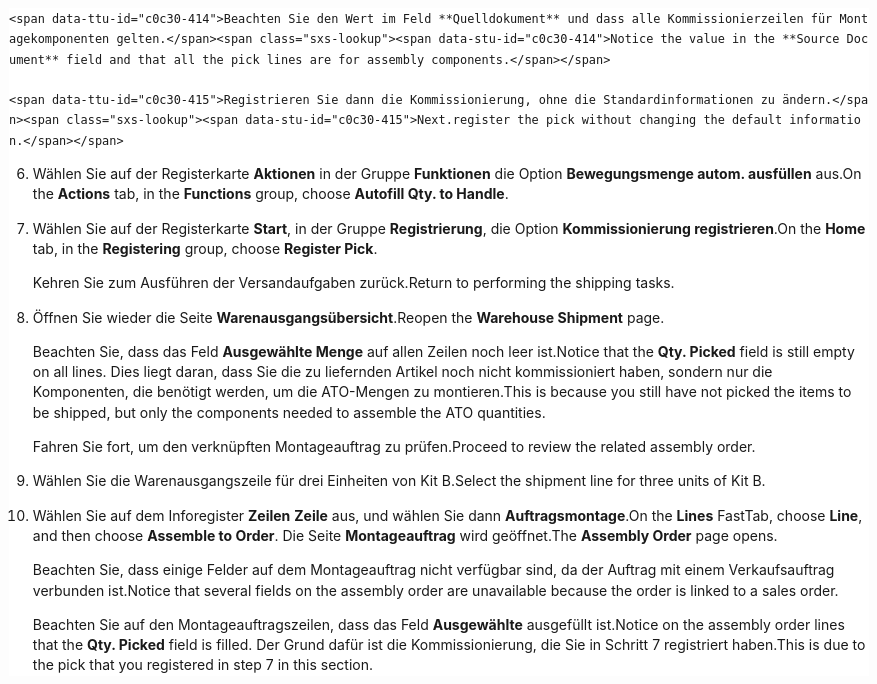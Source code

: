     <span data-ttu-id="c0c30-414">Beachten Sie den Wert im Feld **Quelldokument** und dass alle Kommissionierzeilen für Montagekomponenten gelten.</span><span class="sxs-lookup"><span data-stu-id="c0c30-414">Notice the value in the **Source Document** field and that all the pick lines are for assembly components.</span></span>  

    <span data-ttu-id="c0c30-415">Registrieren Sie dann die Kommissionierung, ohne die Standardinformationen zu ändern.</span><span class="sxs-lookup"><span data-stu-id="c0c30-415">Next.register the pick without changing the default information.</span></span>  

6.  <span data-ttu-id="c0c30-416">Wählen Sie auf der Registerkarte **Aktionen** in der Gruppe **Funktionen** die Option **Bewegungsmenge autom. ausfüllen** aus.</span><span class="sxs-lookup"><span data-stu-id="c0c30-416">On the **Actions** tab, in the **Functions** group, choose **Autofill Qty. to Handle**.</span></span>  
7.  <span data-ttu-id="c0c30-417">Wählen Sie auf der Registerkarte **Start**, in der Gruppe **Registrierung**, die Option **Kommissionierung registrieren**.</span><span class="sxs-lookup"><span data-stu-id="c0c30-417">On the **Home** tab, in the **Registering** group, choose **Register Pick**.</span></span>  

    <span data-ttu-id="c0c30-418">Kehren Sie zum Ausführen der Versandaufgaben zurück.</span><span class="sxs-lookup"><span data-stu-id="c0c30-418">Return to performing the shipping tasks.</span></span>  

8.  <span data-ttu-id="c0c30-419">Öffnen Sie wieder die Seite **Warenausgangsübersicht**.</span><span class="sxs-lookup"><span data-stu-id="c0c30-419">Reopen the **Warehouse Shipment** page.</span></span>  

    <span data-ttu-id="c0c30-420">Beachten Sie, dass das Feld **Ausgewählte Menge** auf allen Zeilen noch leer ist.</span><span class="sxs-lookup"><span data-stu-id="c0c30-420">Notice that the **Qty. Picked** field is still empty on all lines.</span></span> <span data-ttu-id="c0c30-421">Dies liegt daran, dass Sie die zu liefernden Artikel noch nicht kommissioniert haben, sondern nur die Komponenten, die benötigt werden, um die ATO-Mengen zu montieren.</span><span class="sxs-lookup"><span data-stu-id="c0c30-421">This is because you still have not picked the items to be shipped, but only the components needed to assemble the ATO quantities.</span></span>  

    <span data-ttu-id="c0c30-422">Fahren Sie fort, um den verknüpften Montageauftrag zu prüfen.</span><span class="sxs-lookup"><span data-stu-id="c0c30-422">Proceed to review the related assembly order.</span></span>  

9. <span data-ttu-id="c0c30-423">Wählen Sie die Warenausgangszeile für drei Einheiten von Kit B.</span><span class="sxs-lookup"><span data-stu-id="c0c30-423">Select the shipment line for three units of Kit B.</span></span>  
10. <span data-ttu-id="c0c30-424">Wählen Sie auf dem Inforegister **Zeilen** **Zeile** aus, und wählen Sie dann **Auftragsmontage**.</span><span class="sxs-lookup"><span data-stu-id="c0c30-424">On the **Lines** FastTab, choose **Line**, and then choose **Assemble to Order**.</span></span> <span data-ttu-id="c0c30-425">Die Seite **Montageauftrag** wird geöffnet.</span><span class="sxs-lookup"><span data-stu-id="c0c30-425">The **Assembly Order** page opens.</span></span>  

    <span data-ttu-id="c0c30-426">Beachten Sie, dass einige Felder auf dem Montageauftrag nicht verfügbar sind, da der Auftrag mit einem Verkaufsauftrag verbunden ist.</span><span class="sxs-lookup"><span data-stu-id="c0c30-426">Notice that several fields on the assembly order are unavailable because the order is linked to a sales order.</span></span>  

    <span data-ttu-id="c0c30-427">Beachten Sie auf den Montageauftragszeilen, dass das Feld **Ausgewählte** ausgefüllt ist.</span><span class="sxs-lookup"><span data-stu-id="c0c30-427">Notice on the assembly order lines that the **Qty. Picked** field is filled.</span></span> <span data-ttu-id="c0c30-428">Der Grund dafür ist die Kommissionierung, die Sie in Schritt 7 registriert haben.</span><span class="sxs-lookup"><span data-stu-id="c0c30-428">This is due to the pick that you registered in step 7 in this section.</span></span>  
